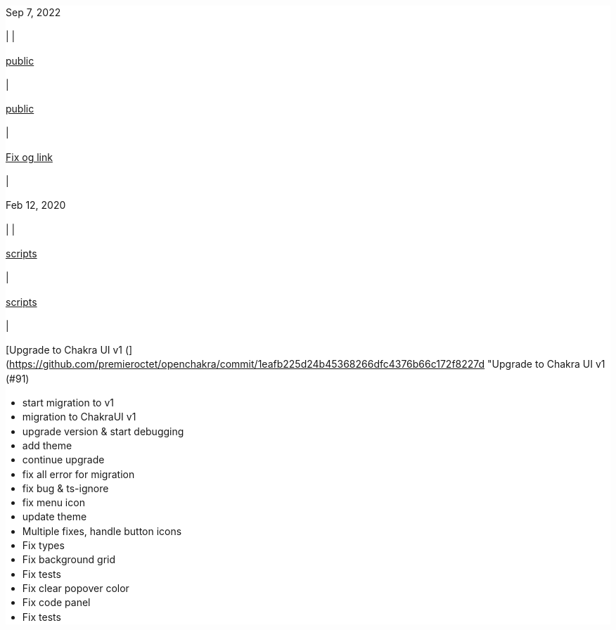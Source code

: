 Sep 7, 2022

 |
| 

[public](https://github.com/premieroctet/openchakra/tree/master/public "public")







 | 

[public](https://github.com/premieroctet/openchakra/tree/master/public "public")







 | 

[Fix og link](https://github.com/premieroctet/openchakra/commit/c27340a6bbd1c261782c95a8c23daabe4223ff5b "Fix og link")



 | 

Feb 12, 2020

 |
| 

[scripts](https://github.com/premieroctet/openchakra/tree/master/scripts "scripts")







 | 

[scripts](https://github.com/premieroctet/openchakra/tree/master/scripts "scripts")







 | 

[Upgrade to Chakra UI v1 (](https://github.com/premieroctet/openchakra/commit/1eafb225d24b45368266dfc4376b66c172f8227d "Upgrade to Chakra UI v1 (#91)
* start migration to v1
* migration to ChakraUI v1
* upgrade version & start debugging
* add theme
* continue upgrade
* fix all error for migration
* fix bug & ts-ignore
* fix menu icon
* update theme
* Multiple fixes, handle button icons
* Fix types
* Fix background grid
* Fix tests
* Fix clear popover color
* Fix code panel
* Fix tests